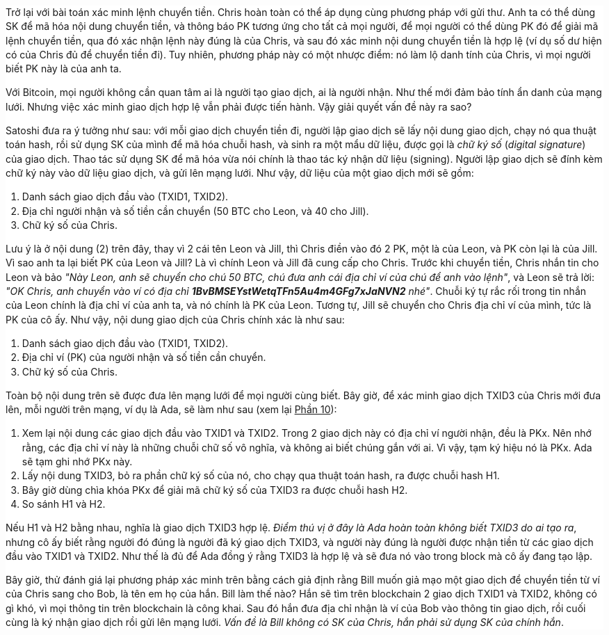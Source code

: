 Trở lại với bài toán xác minh lệnh chuyển tiền. Chris hoàn toàn có thể áp dụng cùng phương pháp với gửi thư. Anh ta có thể dùng SK để mã hóa nội dung chuyển tiền, và thông báo PK tương ứng cho tất cả mọi người, để mọi người có thể dùng PK đó để giải mã lệnh chuyển tiền, qua đó xác nhận lệnh này đúng là của Chris, và sau đó xác minh nội dung chuyển tiền là hợp lệ (ví dụ số dư hiện có của Chris đủ để chuyển tiền đi). Tuy nhiên, phương pháp này có một nhược điểm: nó làm lộ danh tính của Chris, vì mọi người biết PK này là của anh ta.

Với Bitcoin, mọi người không cần quan tâm ai là người tạo giao dịch, ai là người nhận. Như thế mới đảm bảo tính ẩn danh của mạng lưới. Nhưng việc xác minh giao dịch hợp lệ vẫn phải được tiến hành. Vậy giải quyết vấn đề này ra sao? 

Satoshi đưa ra ý tưởng như sau: với mỗi giao dịch chuyển tiền đi, người lập giao dịch sẽ lấy nội dung giao dịch, chạy nó qua thuật toán hash, rồi sử dụng SK của mình để mã hóa chuỗi hash, và sinh ra một mẩu dữ liệu, được gọi là *chữ ký số* (*digital signature*) của giao dịch. Thao tác sử dụng SK để mã hóa vừa nói chính là thao tác ký nhận dữ liệu (signing). Người lập giao dịch sẽ đính kèm chữ ký này vào dữ liệu giao dịch, và gửi lên mạng lưới. Như vậy, dữ liệu của một giao dịch mới sẽ gồm:

1. Danh sách giao dịch đầu vào (TXID1, TXID2).
2. Địa chỉ người nhận và số tiền cần chuyển (50 BTC cho Leon, và 40 cho Jill).
3. Chữ ký số của Chris.

Lưu ý là ở nội dung (2) trên đây, thay vì 2 cái tên Leon và Jill, thì Chris điền vào đó 2 PK, một là của Leon, và PK còn lại là của Jill. Vì sao anh ta lại biết PK của Leon và Jill? Là vì chính Leon và Jill đã cung cấp cho Chris. Trước khi chuyển tiền, Chris nhắn tin cho Leon và bảo *"Này Leon, anh sẽ chuyển cho chú 50 BTC, chú đưa anh cái địa chỉ ví của chú để anh vào lệnh"*, và Leon sẽ trả lời: *"OK Chris, anh chuyển vào ví có địa chỉ **1BvBMSEYstWetqTFn5Au4m4GFg7xJaNVN2** nhé"*. Chuỗi ký tự rắc rối trong tin nhắn của Leon chính là địa chỉ ví của anh ta, và nó chính là PK của Leon. Tương tự, Jill sẽ chuyển cho Chris địa chỉ ví của mình, tức là PK của cô ấy. Như vậy, nội dung giao dịch của Chris chính xác là như sau:

1. Danh sách giao dịch đầu vào (TXID1, TXID2).
2. Địa chỉ ví (PK) của người nhận và số tiền cần chuyển.
3. Chữ ký số của Chris.

Toàn bộ nội dung trên sẽ được đưa lên mạng lưới để mọi người cùng biết. Bây giờ, để xác minh giao dịch TXID3 của Chris mới đưa lên, mỗi người trên mạng, ví dụ là Ada, sẽ làm như sau (xem lại [Phần 10](#phần-10-giao-dịch-và-xác-minh-giao-dịch)):

1. Xem lại nội dung các giao dịch đầu vào TXID1 và TXID2. Trong 2 giao dịch này có địa chỉ ví người nhận, đều là PKx. Nên nhớ rằng, các địa chỉ ví này là những chuỗi chữ số vô nghĩa, và không ai biết chúng gắn với ai. Vì vậy, tạm ký hiệu nó là PKx. Ada sẽ tạm ghi nhớ PKx này.
2. Lấy nội dung TXID3, bỏ ra phần chữ ký số của nó, cho chạy qua thuật toán hash, ra được chuỗi hash H1.
3. Bây giờ dùng chìa khóa PKx để giải mã chữ ký số của TXID3 ra được chuỗi hash H2.
4. So sánh H1 và H2. 

Nếu H1 và H2 bằng nhau, nghĩa là giao dịch TXID3 hợp lệ. *Điểm thú vị ở đây là Ada hoàn toàn không biết TXID3 do ai tạo ra*, nhưng cô ấy biết rằng người đó đúng là người đã ký giao dịch TXID3, và người này đúng là người được nhận tiền từ các giao dịch đầu vào TXID1 và TXID2. Như thế là đủ để Ada đồng ý rằng TXID3 là hợp lệ và sẽ đưa nó vào trong block mà cô ấy đang tạo lập.

Bây giờ, thử đánh giá lại phương pháp xác minh trên bằng cách giả định rằng Bill muốn giả mạo một giao dịch để chuyển tiền từ ví của Chris sang cho Bob, là tên em họ của hắn. Bill làm thế nào? Hắn sẽ tìm trên blockchain 2 giao dịch TXID1 và TXID2, không có gì khó, vì mọi thông tin trên blockchain là công khai. Sau đó hắn đưa địa chỉ nhận là ví của Bob vào thông tin giao dịch, rồi cuối cùng là ký nhận giao dịch rồi gửi lên mạng lưới. *Vấn đề là Bill không có SK của Chris, hắn phải sử dụng SK của chính hắn*.
